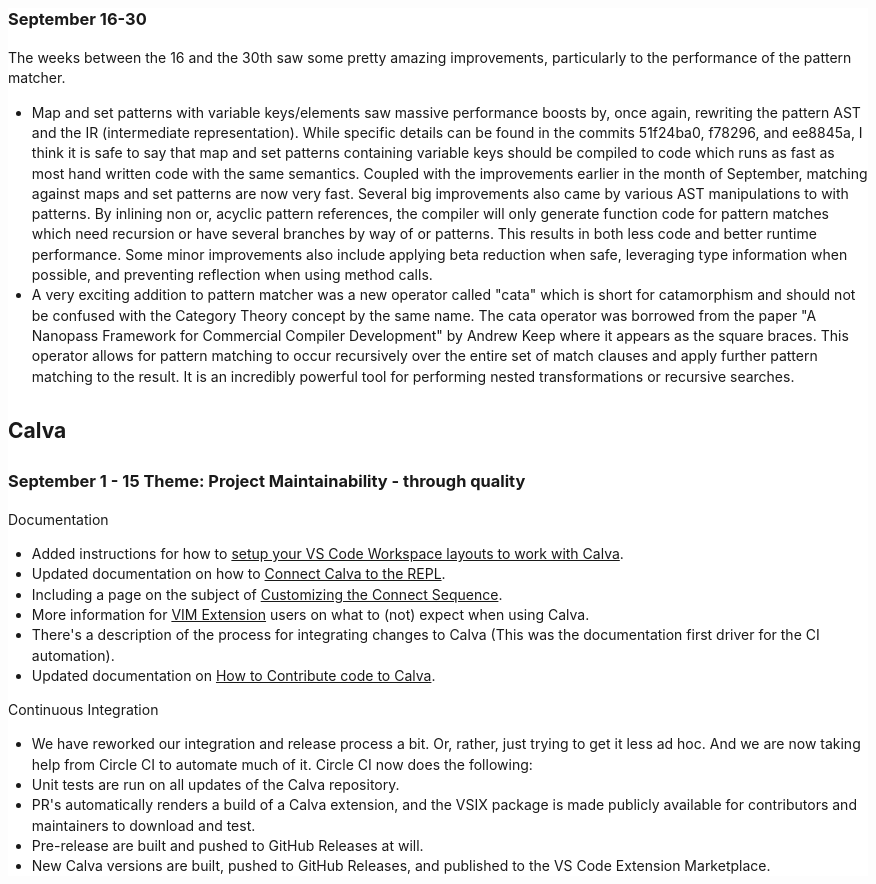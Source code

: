 ### September 16-30
The weeks between the 16 and the 30th saw some pretty amazing improvements, particularly to the performance of the pattern matcher.

* Map and set patterns with variable keys/elements saw massive performance boosts by, once again, rewriting the pattern AST and the IR (intermediate representation). While specific details can be found in the commits 51f24ba0, f78296, and ee8845a, I think it is safe to say that map and set patterns containing variable keys should be compiled to code which runs as fast as most hand written code with the same semantics. Coupled with the improvements earlier in the month of September, matching against maps and set patterns are now very fast.
Several big improvements also came by various AST manipulations to with patterns. By inlining non or, acyclic pattern references, the compiler will only generate function code for pattern matches which need recursion or have several branches by way of or patterns. This results in both less code and better runtime performance.
Some minor improvements also include applying beta reduction when safe, leveraging type information when possible, and preventing reflection when using method calls.
* A very exciting addition to pattern matcher was a new operator called "cata" which is short for catamorphism and should not be confused with the Category Theory concept by the same name. The cata operator was borrowed from the paper "A Nanopass Framework for Commercial Compiler Development" by Andrew Keep where it appears as the square braces. This operator allows for pattern matching to occur recursively over the entire set of match clauses and apply further pattern matching to the result. It is an incredibly powerful tool for performing nested transformations or recursive searches.

## Calva

### September 1 - 15  Theme: Project Maintainability - through quality

Documentation
* Added instructions for how to [setup your VS Code Workspace layouts to work with Calva](https://calva.readthedocs.io/en/latest/workspace-layouts.html).
* Updated documentation on how to [Connect Calva to the REPL](https://calva.readthedocs.io/en/latest/connect.html).
* Including a page on the subject of [Customizing the Connect Sequence](https://calva.readthedocs.io/en/latest/connect-sequences.html#settings-for-adding-custom-sequences).
* More information for [VIM Extension](https://calva.readthedocs.io/en/latest/vim.html) users on what to (not) expect when using Calva.
* There's a description of the process for integrating changes to Calva (This was the documentation first driver for the CI automation).
* Updated documentation on [How to Contribute code to Calva](https://github.com/BetterThanTomorrow/calva/wiki/How-to-Contribute).

Continuous Integration
* We have reworked our integration and release process a bit. Or, rather, just trying to get it less ad hoc. And we are now taking help from Circle CI to automate much of it. Circle CI now does the following:
* Unit tests are run on all updates of the Calva repository.
* PR's automatically renders a build of a Calva extension, and the VSIX package is made publicly available for contributors and maintainers to download and test.
* Pre-release are built and pushed to GitHub Releases at will.
* New Calva versions are built, pushed to GitHub Releases, and published to the VS Code Extension Marketplace.
